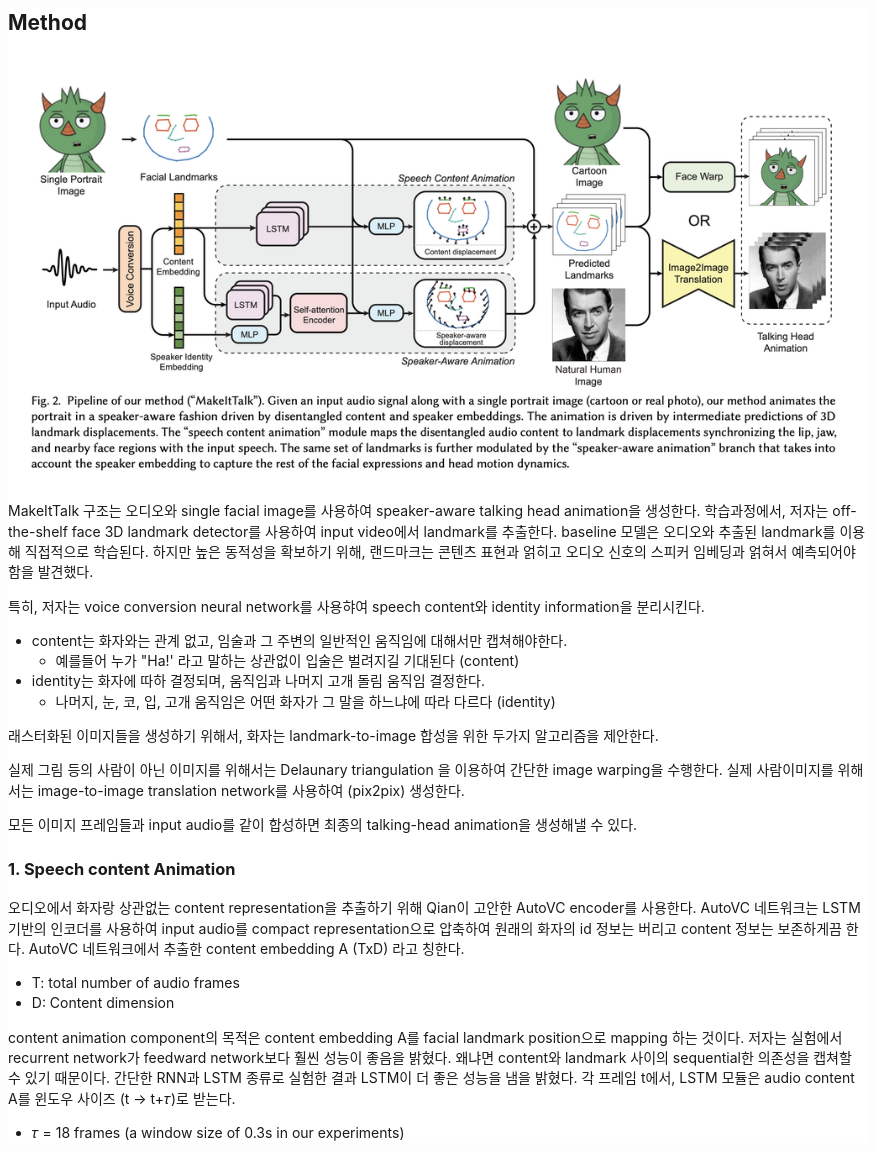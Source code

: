 ## Method
![](./../assets/resource/ai_paper/paper15/2.png)  

MakeItTalk 구조는 오디오와 single facial image를 사용하여 speaker-aware talking head animation을 생성한다.
학습과정에서, 저자는 off-the-shelf face 3D landmark detector를 사용하여 input video에서 landmark를 추출한다. 
baseline 모델은 오디오와 추출된 landmark를 이용해 직접적으로 학습된다.
하지만 높은 동적성을 확보하기 위해, 랜드마크는 콘텐츠 표현과 얽히고 오디오 신호의 스피커 임베딩과 얽혀서 예측되어야 함을 발견했다. 

특히, 저자는 voice conversion neural network를 사용햐여 speech content와 identity information을 분리시킨다. 

* content는 화자와는 관계 없고, 임술과 그 주변의 일반적인 움직임에 대해서만 캡쳐해야한다.
    * 예를들어 누가 "Ha!' 라고 말하는 상관없이 입술은 벌려지길 기대된다 (content) 
* identity는 화자에 따하 결정되며, 움직임과 나머지 고개 돌림 움직임 결정한다.
    * 나머지, 눈, 코, 입, 고개 움직임은 어떤 화자가 그 말을 하느냐에 따라 다르다 (identity) 

래스터화된 이미지들을 생성하기 위해서, 화자는 landmark-to-image 합성을 위한 두가지 알고리즘을 제안한다.

실제 그림 등의 사람이 아닌 이미지를 위해서는 Delaunary triangulation 을 이용하여 간단한 image warping을 수행한다. 
실제 사람이미지를 위해서는 image-to-image translation network를 사용하여 (pix2pix) 생성한다. 

모든 이미지 프레임들과 input audio를 같이 합성하면 최종의 talking-head animation을 생성해낼 수 있다.

### 1. Speech content Animation
오디오에서 화자랑 상관없는 content representation을 추출하기 위해 Qian이 고안한 AutoVC encoder를 사용한다.
AutoVC 네트워크는 LSTM 기반의 인코더를 사용하여 input audio를 compact representation으로 압축하여 원래의 화자의 id 정보는 버리고 content 정보는 보존하게끔 한다.
AutoVC 네트워크에서 추출한 content embedding A (TxD) 라고 칭한다.
* T: total number of audio frames
* D: Content dimension

content animation component의 목적은 content embedding A를 facial landmark position으로 mapping 하는 것이다. 
저자는 실험에서 recurrent network가 feedward network보다 훨씬 성능이 좋음을 밝혔다. 
왜냐면 content와 landmark 사이의 sequential한 의존성을 캡쳐할 수 있기 때문이다.
간단한 RNN과 LSTM 종류로 실험한 결과 LSTM이 더 좋은 성능을 냄을 밝혔다.
각 프레임 t에서, LSTM 모듈은 audio content A를 윈도우 사이즈 (t -> t+𝜏)로 받는다.
*  𝜏 = 18 frames (a window size of 0.3s in our experiments)
